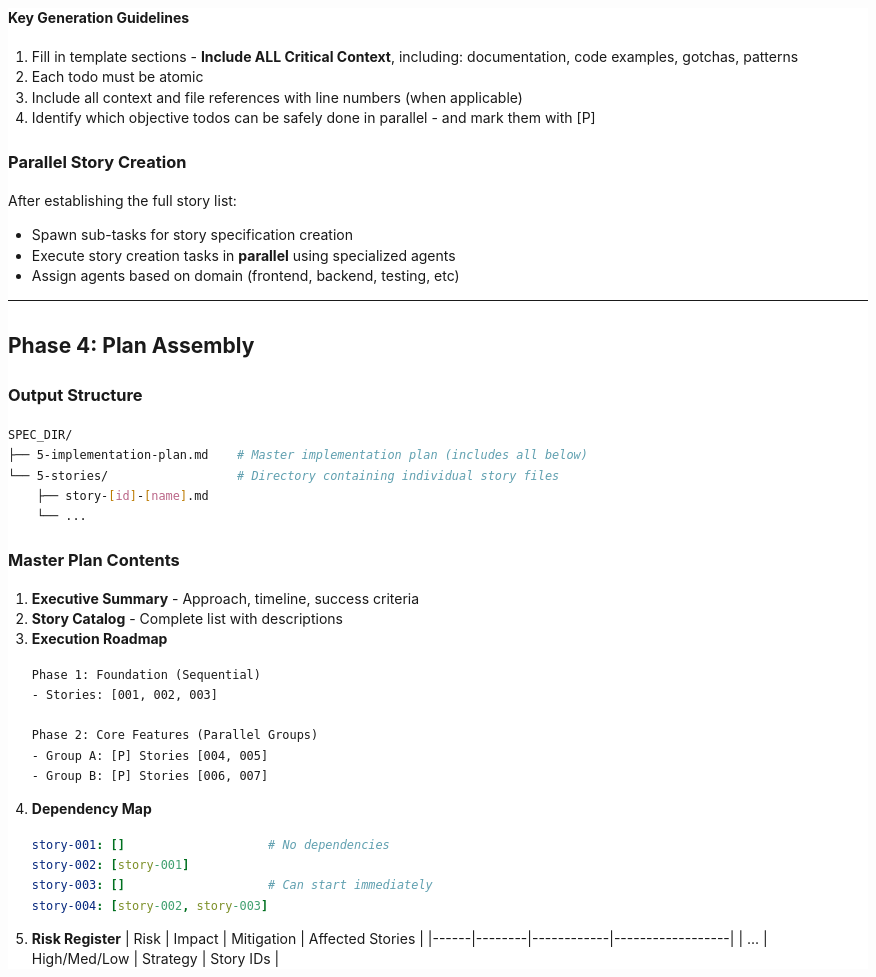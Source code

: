 #### Key Generation Guidelines
1. Fill in template sections - **Include ALL Critical Context**, including: documentation, code examples, gotchas, patterns
2. Each todo must be atomic
3. Include all context and file references with line numbers (when applicable)
4. Identify which objective todos can be safely done in parallel - and mark them with [P]


### Parallel Story Creation

After establishing the full story list:
- Spawn sub-tasks for story specification creation
- Execute story creation tasks in **parallel** using specialized agents
- Assign agents based on domain (frontend, backend, testing, etc)

---

## Phase 4: Plan Assembly

### Output Structure

```bash
SPEC_DIR/
├── 5-implementation-plan.md    # Master implementation plan (includes all below)
└── 5-stories/                  # Directory containing individual story files     
    ├── story-[id]-[name].md
    └── ...
```

### Master Plan Contents

1. **Executive Summary** - Approach, timeline, success criteria
2. **Story Catalog** - Complete list with descriptions
3. **Execution Roadmap**
   ```
   Phase 1: Foundation (Sequential)
   - Stories: [001, 002, 003]

   Phase 2: Core Features (Parallel Groups)
   - Group A: [P] Stories [004, 005]
   - Group B: [P] Stories [006, 007]
   ```
4. **Dependency Map**
   ```yaml
   story-001: []                    # No dependencies
   story-002: [story-001]
   story-003: []                    # Can start immediately
   story-004: [story-002, story-003]
   ```
5. **Risk Register**
   | Risk | Impact | Mitigation | Affected Stories |
   |------|--------|------------|------------------|
   | ... | High/Med/Low | Strategy | Story IDs |
